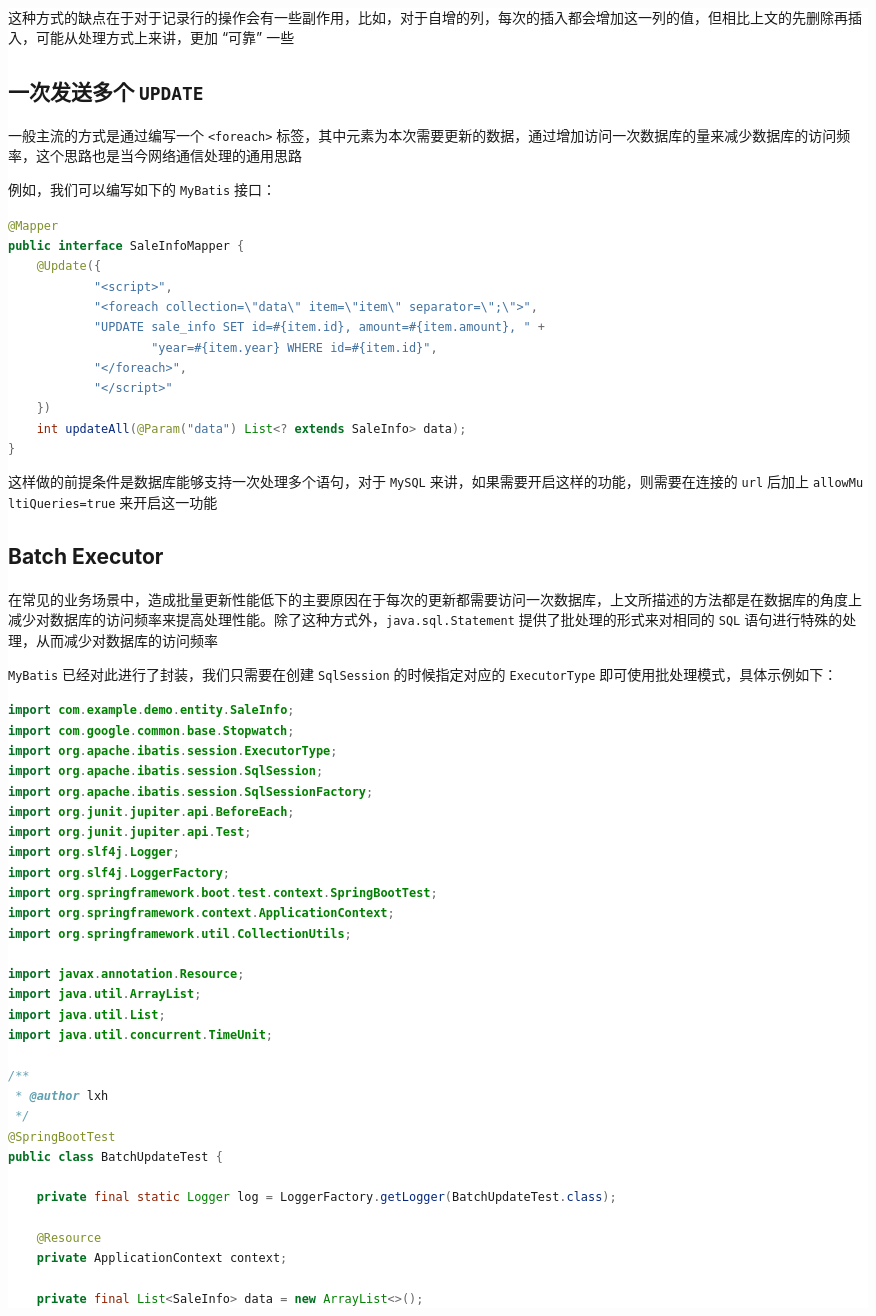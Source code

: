 这种方式的缺点在于对于记录行的操作会有一些副作用，比如，对于自增的列，每次的插入都会增加这一列的值，但相比上文的先删除再插入，可能从处理方式上来讲，更加 “可靠” 一些

## 一次发送多个 `UPDATE`

一般主流的方式是通过编写一个 `<foreach>` 标签，其中元素为本次需要更新的数据，通过增加访问一次数据库的量来减少数据库的访问频率，这个思路也是当今网络通信处理的通用思路

例如，我们可以编写如下的 `MyBatis` 接口：

``` java
@Mapper
public interface SaleInfoMapper {
    @Update({
            "<script>",
            "<foreach collection=\"data\" item=\"item\" separator=\";\">",
            "UPDATE sale_info SET id=#{item.id}, amount=#{item.amount}, " +
                    "year=#{item.year} WHERE id=#{item.id}",
            "</foreach>",
            "</script>"
    })
    int updateAll(@Param("data") List<? extends SaleInfo> data);
}
```

这样做的前提条件是数据库能够支持一次处理多个语句，对于 `MySQL` 来讲，如果需要开启这样的功能，则需要在连接的 `url` 后加上 `allowMultiQueries=true` 来开启这一功能



## Batch Executor

在常见的业务场景中，造成批量更新性能低下的主要原因在于每次的更新都需要访问一次数据库，上文所描述的方法都是在数据库的角度上减少对数据库的访问频率来提高处理性能。除了这种方式外，`java.sql.Statement` 提供了批处理的形式来对相同的 `SQL` 语句进行特殊的处理，从而减少对数据库的访问频率

`MyBatis` 已经对此进行了封装，我们只需要在创建 `SqlSession` 的时候指定对应的 `ExecutorType` 即可使用批处理模式，具体示例如下：

``` java
import com.example.demo.entity.SaleInfo;
import com.google.common.base.Stopwatch;
import org.apache.ibatis.session.ExecutorType;
import org.apache.ibatis.session.SqlSession;
import org.apache.ibatis.session.SqlSessionFactory;
import org.junit.jupiter.api.BeforeEach;
import org.junit.jupiter.api.Test;
import org.slf4j.Logger;
import org.slf4j.LoggerFactory;
import org.springframework.boot.test.context.SpringBootTest;
import org.springframework.context.ApplicationContext;
import org.springframework.util.CollectionUtils;

import javax.annotation.Resource;
import java.util.ArrayList;
import java.util.List;
import java.util.concurrent.TimeUnit;

/**
 * @author lxh
 */
@SpringBootTest
public class BatchUpdateTest {

    private final static Logger log = LoggerFactory.getLogger(BatchUpdateTest.class);

    @Resource
    private ApplicationContext context;

    private final List<SaleInfo> data = new ArrayList<>();

```